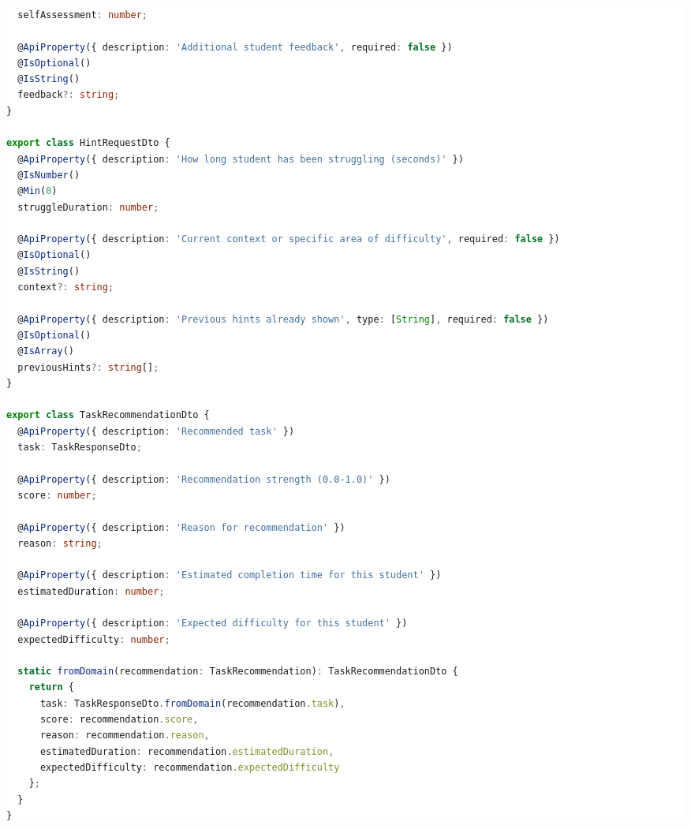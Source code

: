 ```typescript
  selfAssessment: number;

  @ApiProperty({ description: 'Additional student feedback', required: false })
  @IsOptional()
  @IsString()
  feedback?: string;
}

export class HintRequestDto {
  @ApiProperty({ description: 'How long student has been struggling (seconds)' })
  @IsNumber()
  @Min(0)
  struggleDuration: number;

  @ApiProperty({ description: 'Current context or specific area of difficulty', required: false })
  @IsOptional()
  @IsString()
  context?: string;

  @ApiProperty({ description: 'Previous hints already shown', type: [String], required: false })
  @IsOptional()
  @IsArray()
  previousHints?: string[];
}

export class TaskRecommendationDto {
  @ApiProperty({ description: 'Recommended task' })
  task: TaskResponseDto;

  @ApiProperty({ description: 'Recommendation strength (0.0-1.0)' })
  score: number;

  @ApiProperty({ description: 'Reason for recommendation' })
  reason: string;

  @ApiProperty({ description: 'Estimated completion time for this student' })
  estimatedDuration: number;

  @ApiProperty({ description: 'Expected difficulty for this student' })
  expectedDifficulty: number;

  static fromDomain(recommendation: TaskRecommendation): TaskRecommendationDto {
    return {
      task: TaskResponseDto.fromDomain(recommendation.task),
      score: recommendation.score,
      reason: recommendation.reason,
      estimatedDuration: recommendation.estimatedDuration,
      expectedDifficulty: recommendation.expectedDifficulty
    };
  }
}
```
